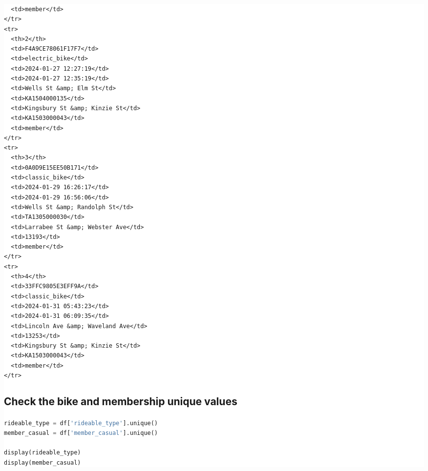       <td>member</td>
    </tr>
    <tr>
      <th>2</th>
      <td>F4A9CE78061F17F7</td>
      <td>electric_bike</td>
      <td>2024-01-27 12:27:19</td>
      <td>2024-01-27 12:35:19</td>
      <td>Wells St &amp; Elm St</td>
      <td>KA1504000135</td>
      <td>Kingsbury St &amp; Kinzie St</td>
      <td>KA1503000043</td>
      <td>member</td>
    </tr>
    <tr>
      <th>3</th>
      <td>0A0D9E15EE50B171</td>
      <td>classic_bike</td>
      <td>2024-01-29 16:26:17</td>
      <td>2024-01-29 16:56:06</td>
      <td>Wells St &amp; Randolph St</td>
      <td>TA1305000030</td>
      <td>Larrabee St &amp; Webster Ave</td>
      <td>13193</td>
      <td>member</td>
    </tr>
    <tr>
      <th>4</th>
      <td>33FFC9805E3EFF9A</td>
      <td>classic_bike</td>
      <td>2024-01-31 05:43:23</td>
      <td>2024-01-31 06:09:35</td>
      <td>Lincoln Ave &amp; Waveland Ave</td>
      <td>13253</td>
      <td>Kingsbury St &amp; Kinzie St</td>
      <td>KA1503000043</td>
      <td>member</td>
    </tr>
  </tbody>
</table>
</div>



## Check the bike and membership unique values


```python
rideable_type = df['rideable_type'].unique()
member_casual = df['member_casual'].unique()

display(rideable_type)
display(member_casual)
```
